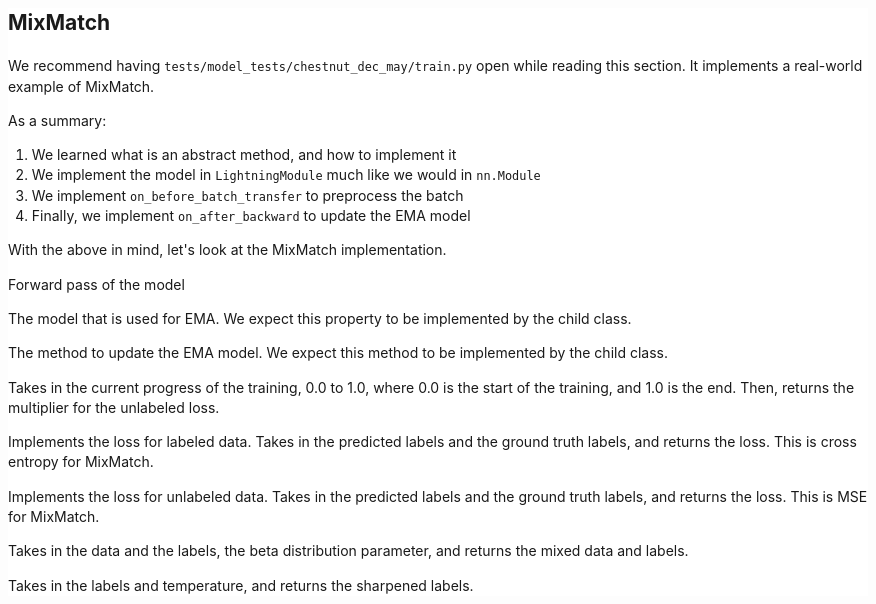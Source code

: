 ## MixMatch

We recommend having `tests/model_tests/chestnut_dec_may/train.py` open while
reading this section. It implements a real-world example of MixMatch.

As a summary:

1) We learned what is an abstract method, and how to implement it
2) We implement the model in `LightningModule` much like we would
   in `nn.Module`
3) We implement `on_before_batch_transfer` to preprocess the batch
4) Finally, we implement `on_after_backward` to update the EMA model

With the above in mind, let's look at the MixMatch implementation.
<deflist>
<def title="forward (abstract)">
    <p>Forward pass of the model</p>
</def>
<def title="ema_model (abstract)">
   <p>
      The model that is used for EMA. We expect this property to be implemented
      by the child class.
   </p>
</def>
<def title="update_ema (abstract)">
   <p>
      The method to update the EMA model. We expect this method to be
      implemented by the child class.
   </p>
</def>
<def title="loss_unl_scaler (static)">
   <p>
      Takes in the current progress of the training, 0.0 to 1.0, where
      0.0 is the start of the training, and 1.0 is the end.
      Then, returns the multiplier for the unlabeled loss.
   </p>
</def>
<def title="loss_lbl (static)">
   <p>
      Implements the loss for labeled data. Takes in the predicted labels
      and the ground truth labels, and returns the loss. This is cross entropy
      for MixMatch.
   </p>
</def>
<def title="loss_unl (static)">
   <p>
      Implements the loss for unlabeled data. Takes in the predicted labels
      and the ground truth labels, and returns the loss. This is MSE for
      MixMatch.
   </p>
</def>
<def title="mixup">
   <p>
      Takes in the data and the labels, the beta distribution parameter, 
      and returns the mixed data and labels.
   </p>
</def>
<def title="sharpen">
   <p>
      Takes in the labels and temperature, and returns the sharpened labels.
   </p>
</def>
<def title="guess_labels">
   <p>